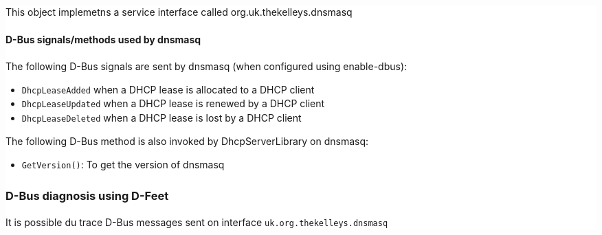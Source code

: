 This object implemetns a service interface called org.uk.thekelleys.dnsmasq

#### D-Bus signals/methods used by dnsmasq

The following D-Bus signals are sent by dnsmasq (when configured using enable-dbus):

* `DhcpLeaseAdded` when a DHCP lease is allocated to a DHCP client
* `DhcpLeaseUpdated` when a DHCP lease is renewed by a DHCP client
* `DhcpLeaseDeleted` when a DHCP lease is lost by a DHCP client

The following D-Bus method is also invoked by DhcpServerLibrary on dnsmasq:

* `GetVersion()`: To get the version of dnsmasq

### D-Bus diagnosis using D-Feet

It is possible du trace D-Bus messages sent on interface
`uk.org.thekelleys.dnsmasq`

